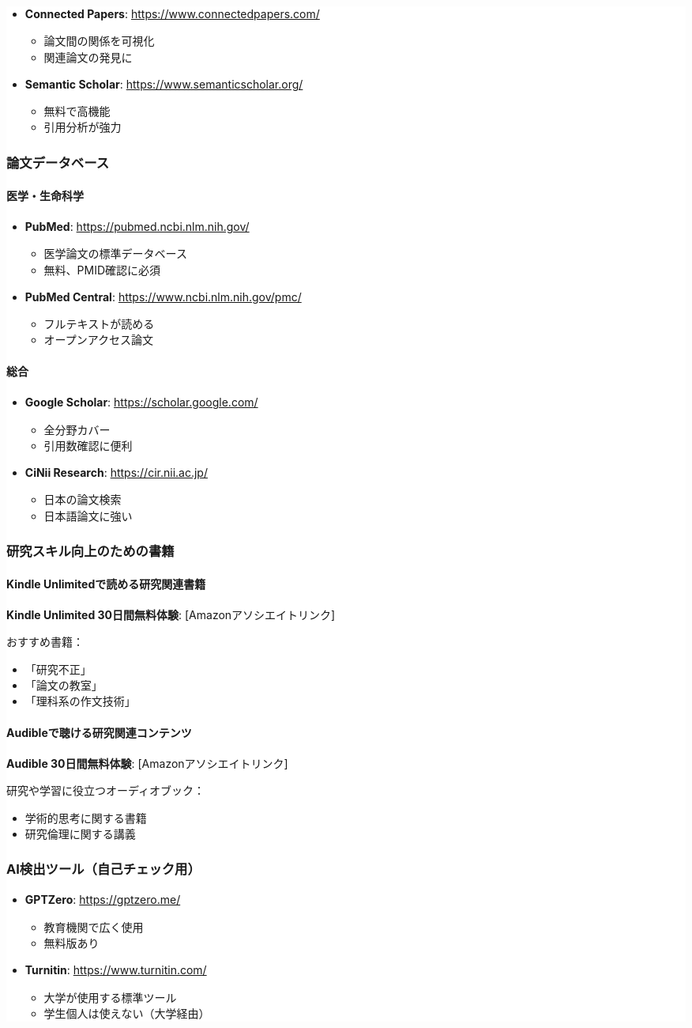 - **Connected Papers**: https://www.connectedpapers.com/
  - 論文間の関係を可視化
  - 関連論文の発見に

- **Semantic Scholar**: https://www.semanticscholar.org/
  - 無料で高機能
  - 引用分析が強力

### 論文データベース

#### 医学・生命科学
- **PubMed**: https://pubmed.ncbi.nlm.nih.gov/
  - 医学論文の標準データベース
  - 無料、PMID確認に必須

- **PubMed Central**: https://www.ncbi.nlm.nih.gov/pmc/
  - フルテキストが読める
  - オープンアクセス論文

#### 総合
- **Google Scholar**: https://scholar.google.com/
  - 全分野カバー
  - 引用数確認に便利

- **CiNii Research**: https://cir.nii.ac.jp/
  - 日本の論文検索
  - 日本語論文に強い

### 研究スキル向上のための書籍

#### Kindle Unlimitedで読める研究関連書籍

**Kindle Unlimited 30日間無料体験**: [Amazonアソシエイトリンク]

おすすめ書籍：
- 「研究不正」
- 「論文の教室」
- 「理科系の作文技術」

#### Audibleで聴ける研究関連コンテンツ

**Audible 30日間無料体験**: [Amazonアソシエイトリンク]

研究や学習に役立つオーディオブック：
- 学術的思考に関する書籍
- 研究倫理に関する講義

### AI検出ツール（自己チェック用）

- **GPTZero**: https://gptzero.me/
  - 教育機関で広く使用
  - 無料版あり

- **Turnitin**: https://www.turnitin.com/
  - 大学が使用する標準ツール
  - 学生個人は使えない（大学経由）
